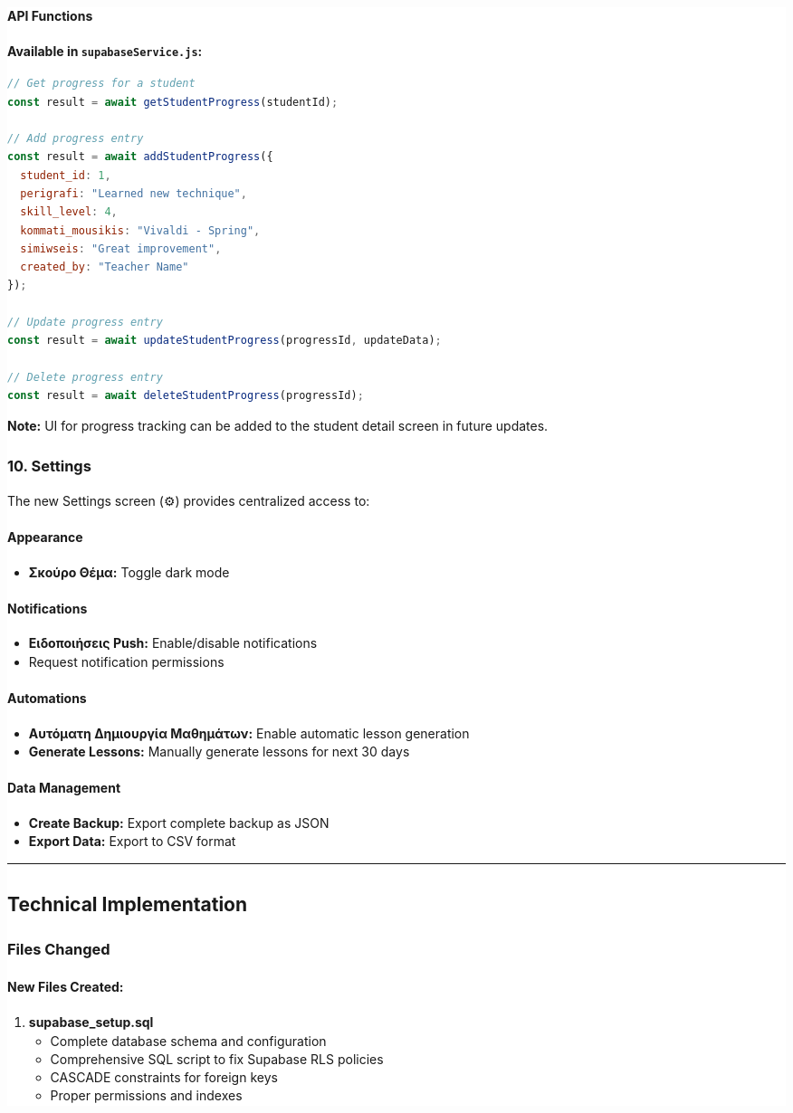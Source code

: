 #### API Functions

**Available in `supabaseService.js`:**

```javascript
// Get progress for a student
const result = await getStudentProgress(studentId);

// Add progress entry
const result = await addStudentProgress({
  student_id: 1,
  perigrafi: "Learned new technique",
  skill_level: 4,
  kommati_mousikis: "Vivaldi - Spring",
  simiwseis: "Great improvement",
  created_by: "Teacher Name"
});

// Update progress entry
const result = await updateStudentProgress(progressId, updateData);

// Delete progress entry
const result = await deleteStudentProgress(progressId);
```

**Note:** UI for progress tracking can be added to the student detail screen in future updates.

### 10. Settings

The new Settings screen (⚙️) provides centralized access to:

#### Appearance
- **Σκούρο Θέμα:** Toggle dark mode

#### Notifications
- **Ειδοποιήσεις Push:** Enable/disable notifications
- Request notification permissions

#### Automations
- **Αυτόματη Δημιουργία Μαθημάτων:** Enable automatic lesson generation
- **Generate Lessons:** Manually generate lessons for next 30 days

#### Data Management
- **Create Backup:** Export complete backup as JSON
- **Export Data:** Export to CSV format

---

## Technical Implementation

### Files Changed

#### New Files Created:
1. **supabase_setup.sql**
   - Complete database schema and configuration
   - Comprehensive SQL script to fix Supabase RLS policies
   - CASCADE constraints for foreign keys
   - Proper permissions and indexes
